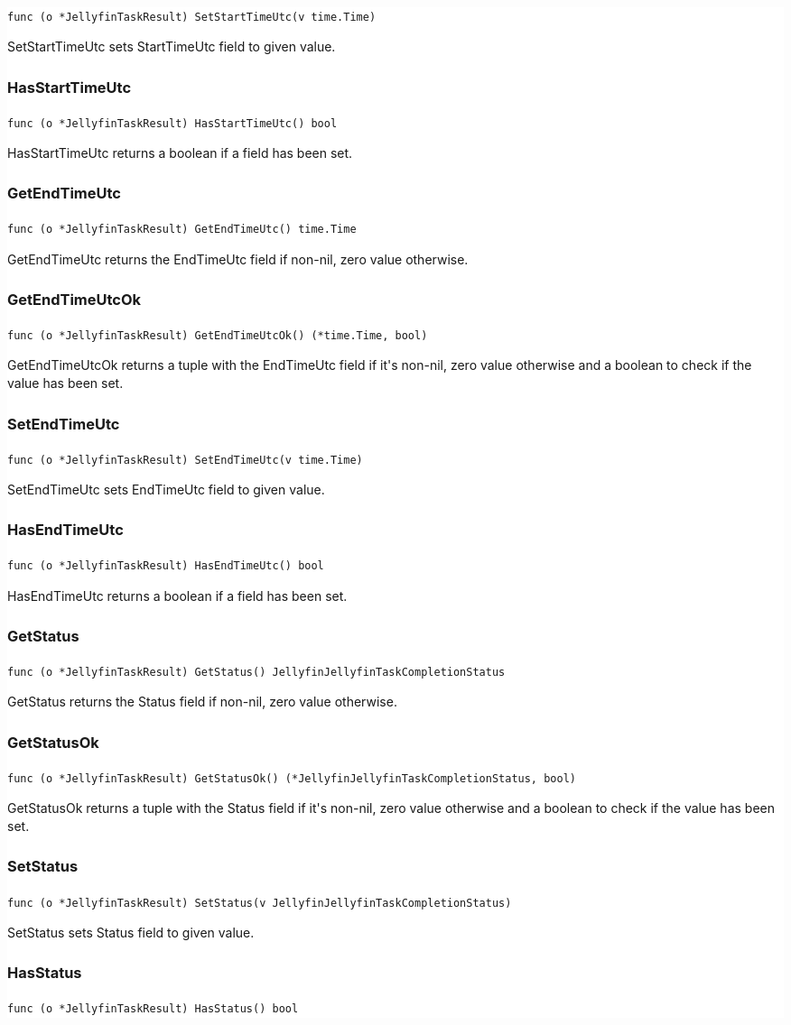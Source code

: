 `func (o *JellyfinTaskResult) SetStartTimeUtc(v time.Time)`

SetStartTimeUtc sets StartTimeUtc field to given value.

### HasStartTimeUtc

`func (o *JellyfinTaskResult) HasStartTimeUtc() bool`

HasStartTimeUtc returns a boolean if a field has been set.

### GetEndTimeUtc

`func (o *JellyfinTaskResult) GetEndTimeUtc() time.Time`

GetEndTimeUtc returns the EndTimeUtc field if non-nil, zero value otherwise.

### GetEndTimeUtcOk

`func (o *JellyfinTaskResult) GetEndTimeUtcOk() (*time.Time, bool)`

GetEndTimeUtcOk returns a tuple with the EndTimeUtc field if it's non-nil, zero value otherwise
and a boolean to check if the value has been set.

### SetEndTimeUtc

`func (o *JellyfinTaskResult) SetEndTimeUtc(v time.Time)`

SetEndTimeUtc sets EndTimeUtc field to given value.

### HasEndTimeUtc

`func (o *JellyfinTaskResult) HasEndTimeUtc() bool`

HasEndTimeUtc returns a boolean if a field has been set.

### GetStatus

`func (o *JellyfinTaskResult) GetStatus() JellyfinJellyfinTaskCompletionStatus`

GetStatus returns the Status field if non-nil, zero value otherwise.

### GetStatusOk

`func (o *JellyfinTaskResult) GetStatusOk() (*JellyfinJellyfinTaskCompletionStatus, bool)`

GetStatusOk returns a tuple with the Status field if it's non-nil, zero value otherwise
and a boolean to check if the value has been set.

### SetStatus

`func (o *JellyfinTaskResult) SetStatus(v JellyfinJellyfinTaskCompletionStatus)`

SetStatus sets Status field to given value.

### HasStatus

`func (o *JellyfinTaskResult) HasStatus() bool`
